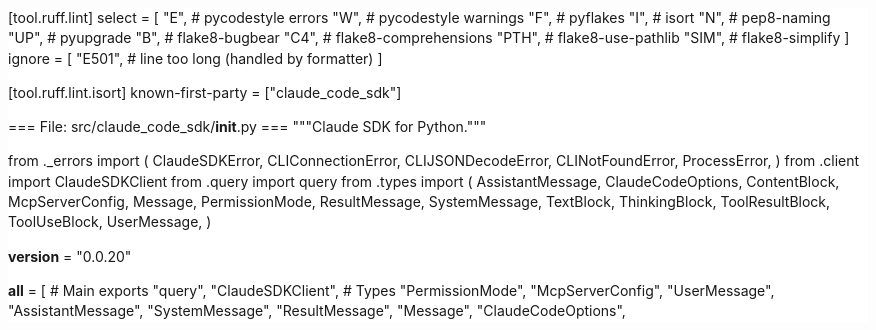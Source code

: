 [tool.ruff.lint]
select = [
    "E",  # pycodestyle errors
    "W",  # pycodestyle warnings
    "F",  # pyflakes
    "I",  # isort
    "N",  # pep8-naming
    "UP", # pyupgrade
    "B",  # flake8-bugbear
    "C4", # flake8-comprehensions
    "PTH", # flake8-use-pathlib
    "SIM", # flake8-simplify
]
ignore = [
    "E501", # line too long (handled by formatter)
]

[tool.ruff.lint.isort]
known-first-party = ["claude_code_sdk"]

=== File: src/claude_code_sdk/__init__.py ===
"""Claude SDK for Python."""

from ._errors import (
    ClaudeSDKError,
    CLIConnectionError,
    CLIJSONDecodeError,
    CLINotFoundError,
    ProcessError,
)
from .client import ClaudeSDKClient
from .query import query
from .types import (
    AssistantMessage,
    ClaudeCodeOptions,
    ContentBlock,
    McpServerConfig,
    Message,
    PermissionMode,
    ResultMessage,
    SystemMessage,
    TextBlock,
    ThinkingBlock,
    ToolResultBlock,
    ToolUseBlock,
    UserMessage,
)

__version__ = "0.0.20"

__all__ = [
    # Main exports
    "query",
    "ClaudeSDKClient",
    # Types
    "PermissionMode",
    "McpServerConfig",
    "UserMessage",
    "AssistantMessage",
    "SystemMessage",
    "ResultMessage",
    "Message",
    "ClaudeCodeOptions",